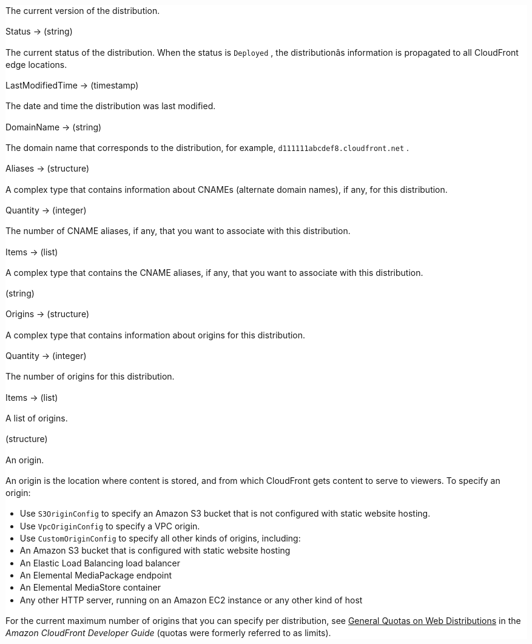 The current version of the distribution.

Status -> (string)

The current status of the distribution. When the status is `Deployed` , the distributionâs information is propagated to all CloudFront edge locations.

LastModifiedTime -> (timestamp)

The date and time the distribution was last modified.

DomainName -> (string)

The domain name that corresponds to the distribution, for example, `d111111abcdef8.cloudfront.net` .

Aliases -> (structure)

A complex type that contains information about CNAMEs (alternate domain names), if any, for this distribution.

Quantity -> (integer)

The number of CNAME aliases, if any, that you want to associate with this distribution.

Items -> (list)

A complex type that contains the CNAME aliases, if any, that you want to associate with this distribution.

(string)

Origins -> (structure)

A complex type that contains information about origins for this distribution.

Quantity -> (integer)

The number of origins for this distribution.

Items -> (list)

A list of origins.

(structure)

An origin.

An origin is the location where content is stored, and from which CloudFront gets content to serve to viewers. To specify an origin:

- Use `S3OriginConfig` to specify an Amazon S3 bucket that is not configured with static website hosting.
- Use `VpcOriginConfig` to specify a VPC origin.
- Use `CustomOriginConfig` to specify all other kinds of origins, including:
- An Amazon S3 bucket that is configured with static website hosting
- An Elastic Load Balancing load balancer
- An Elemental MediaPackage endpoint
- An Elemental MediaStore container
- Any other HTTP server, running on an Amazon EC2 instance or any other kind of host

For the current maximum number of origins that you can specify per distribution, see [General Quotas on Web Distributions](https://docs.aws.amazon.com/AmazonCloudFront/latest/DeveloperGuide/cloudfront-limits.html#limits-web-distributions) in the *Amazon CloudFront Developer Guide* (quotas were formerly referred to as limits).
